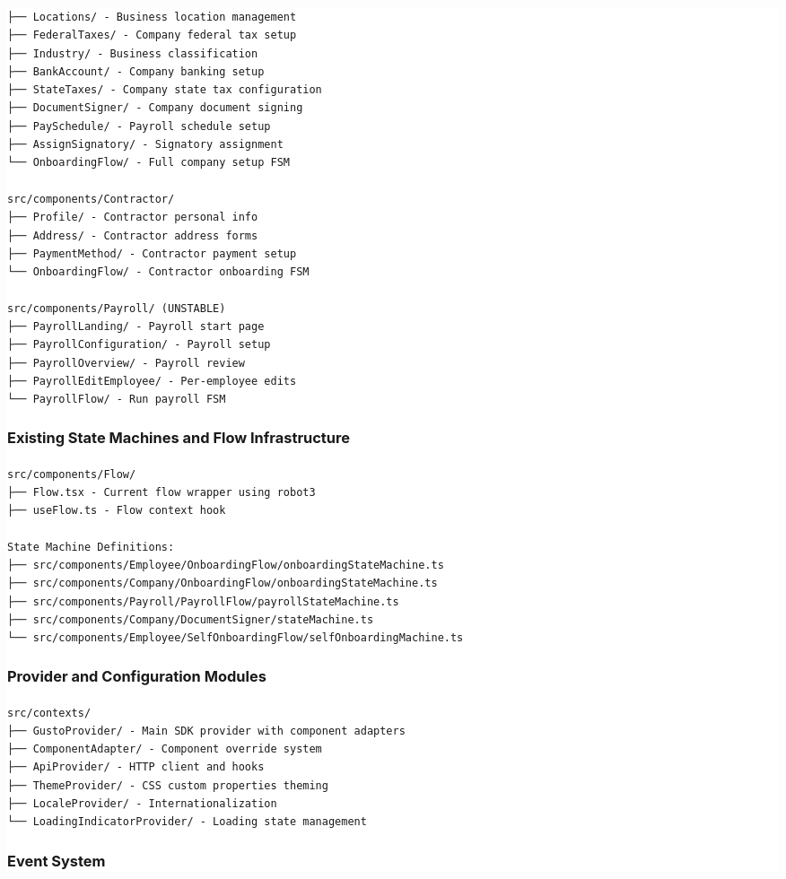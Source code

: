 ```
├── Locations/ - Business location management
├── FederalTaxes/ - Company federal tax setup
├── Industry/ - Business classification
├── BankAccount/ - Company banking setup
├── StateTaxes/ - Company state tax configuration
├── DocumentSigner/ - Company document signing
├── PaySchedule/ - Payroll schedule setup
├── AssignSignatory/ - Signatory assignment
└── OnboardingFlow/ - Full company setup FSM

src/components/Contractor/
├── Profile/ - Contractor personal info
├── Address/ - Contractor address forms
├── PaymentMethod/ - Contractor payment setup
└── OnboardingFlow/ - Contractor onboarding FSM

src/components/Payroll/ (UNSTABLE)
├── PayrollLanding/ - Payroll start page
├── PayrollConfiguration/ - Payroll setup
├── PayrollOverview/ - Payroll review
├── PayrollEditEmployee/ - Per-employee edits
└── PayrollFlow/ - Run payroll FSM
```

### Existing State Machines and Flow Infrastructure

```
src/components/Flow/
├── Flow.tsx - Current flow wrapper using robot3
├── useFlow.ts - Flow context hook

State Machine Definitions:
├── src/components/Employee/OnboardingFlow/onboardingStateMachine.ts
├── src/components/Company/OnboardingFlow/onboardingStateMachine.ts
├── src/components/Payroll/PayrollFlow/payrollStateMachine.ts
├── src/components/Company/DocumentSigner/stateMachine.ts
└── src/components/Employee/SelfOnboardingFlow/selfOnboardingMachine.ts
```

### Provider and Configuration Modules

```
src/contexts/
├── GustoProvider/ - Main SDK provider with component adapters
├── ComponentAdapter/ - Component override system
├── ApiProvider/ - HTTP client and hooks
├── ThemeProvider/ - CSS custom properties theming
├── LocaleProvider/ - Internationalization
└── LoadingIndicatorProvider/ - Loading state management
```

### Event System
